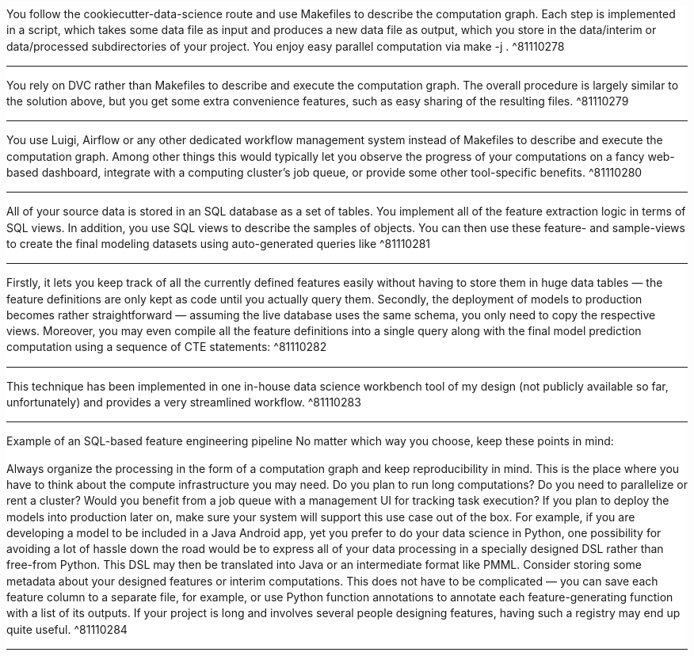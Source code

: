 
You follow the cookiecutter-data-science route and use Makefiles to describe the computation graph. Each step is implemented in a script, which takes some data file as input and produces a new data file as output, which you store in the data/interim or data/processed subdirectories of your project. You enjoy easy parallel computation via make -j <njobs>.  ^81110278

---

You rely on DVC rather than Makefiles to describe and execute the computation graph. The overall procedure is largely similar to the solution above, but you get some extra convenience features, such as easy sharing of the resulting files.  ^81110279

---

You use Luigi, Airflow or any other dedicated workflow management system instead of Makefiles to describe and execute the computation graph. Among other things this would typically let you observe the progress of your computations on a fancy web-based dashboard, integrate with a computing cluster’s job queue, or provide some other tool-specific benefits.  ^81110280

---

All of your source data is stored in an SQL database as a set of tables. You implement all of the feature extraction logic in terms of SQL views. In addition, you use SQL views to describe the samples of objects. You can then use these feature- and sample-views to create the final modeling datasets using auto-generated queries like  ^81110281

---

Firstly, it lets you keep track of all the currently defined features easily without having to store them in huge data tables — the feature definitions are only kept as code until you actually query them. Secondly, the deployment of models to production becomes rather straightforward — assuming the live database uses the same schema, you only need to copy the respective views. Moreover, you may even compile all the feature definitions into a single query along with the final model prediction computation using a sequence of CTE statements:  ^81110282

---

This technique has been implemented in one in-house data science workbench tool of my design (not publicly available so far, unfortunately) and provides a very streamlined workflow.  ^81110283

---

Example of an SQL-based feature engineering pipeline
No matter which way you choose, keep these points in mind:

Always organize the processing in the form of a computation graph and keep reproducibility in mind.
This is the place where you have to think about the compute infrastructure you may need. Do you plan to run long computations? Do you need to parallelize or rent a cluster? Would you benefit from a job queue with a management UI for tracking task execution?
If you plan to deploy the models into production later on, make sure your system will support this use case out of the box. For example, if you are developing a model to be included in a Java Android app, yet you prefer to do your data science in Python, one possibility for avoiding a lot of hassle down the road would be to express all of your data processing in a specially designed DSL rather than free-from Python. This DSL may then be translated into Java or an intermediate format like PMML.
Consider storing some metadata about your designed features or interim computations. This does not have to be complicated — you can save each feature column to a separate file, for example, or use Python function annotations to annotate each feature-generating function with a list of its outputs. If your project is long and involves several people designing features, having such a registry may end up quite useful.  ^81110284

---
